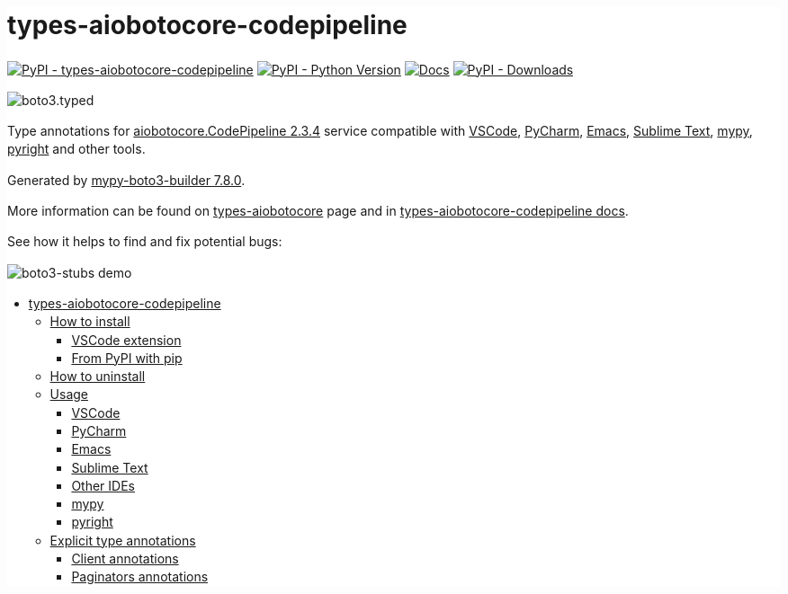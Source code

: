 <a id="types-aiobotocore-codepipeline"></a>

# types-aiobotocore-codepipeline

[![PyPI - types-aiobotocore-codepipeline](https://img.shields.io/pypi/v/types-aiobotocore-codepipeline.svg?color=blue)](https://pypi.org/project/types-aiobotocore-codepipeline)
[![PyPI - Python Version](https://img.shields.io/pypi/pyversions/types-aiobotocore-codepipeline.svg?color=blue)](https://pypi.org/project/types-aiobotocore-codepipeline)
[![Docs](https://img.shields.io/readthedocs/mypy-boto3-builder.svg?color=blue)](https://mypy-boto3-builder.readthedocs.io/)
[![PyPI - Downloads](https://img.shields.io/pypi/dm/types-aiobotocore-codepipeline?color=blue)](https://pypistats.org/packages/types-aiobotocore-codepipeline)

![boto3.typed](https://github.com/youtype/mypy_boto3_builder/raw/main/logo.png)

Type annotations for
[aiobotocore.CodePipeline 2.3.4](https://boto3.amazonaws.com/v1/documentation/api/latest/reference/services/codepipeline.html#CodePipeline)
service compatible with [VSCode](https://code.visualstudio.com/),
[PyCharm](https://www.jetbrains.com/pycharm/),
[Emacs](https://www.gnu.org/software/emacs/),
[Sublime Text](https://www.sublimetext.com/),
[mypy](https://github.com/python/mypy),
[pyright](https://github.com/microsoft/pyright) and other tools.

Generated by
[mypy-boto3-builder 7.8.0](https://github.com/youtype/mypy_boto3_builder).

More information can be found on
[types-aiobotocore](https://pypi.org/project/types-aiobotocore/) page and in
[types-aiobotocore-codepipeline docs](https://youtype.github.io/types_aiobotocore_docs/types_aiobotocore_codepipeline/).

See how it helps to find and fix potential bugs:

![boto3-stubs demo](https://github.com/youtype/mypy_boto3_builder/raw/main/demo.gif)

- [types-aiobotocore-codepipeline](#types-aiobotocore-codepipeline)
  - [How to install](#how-to-install)
    - [VSCode extension](#vscode-extension)
    - [From PyPI with pip](#from-pypi-with-pip)
  - [How to uninstall](#how-to-uninstall)
  - [Usage](#usage)
    - [VSCode](#vscode)
    - [PyCharm](#pycharm)
    - [Emacs](#emacs)
    - [Sublime Text](#sublime-text)
    - [Other IDEs](#other-ides)
    - [mypy](#mypy)
    - [pyright](#pyright)
  - [Explicit type annotations](#explicit-type-annotations)
    - [Client annotations](#client-annotations)
    - [Paginators annotations](#paginators-annotations)
